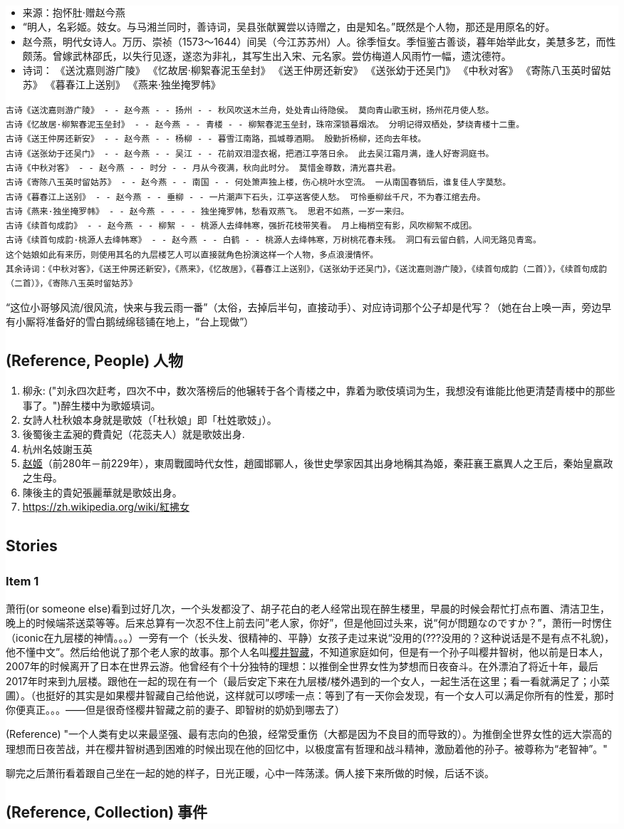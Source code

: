* 来源：抱怀肚·赠赵今燕
* “明人，名彩姬。妓女。与马湘兰同时，善诗词，吴县张献翼尝以诗赠之，由是知名。”既然是个人物，那还是用原名的好。
* 赵今燕，明代女诗人。万历、崇祯（1573～1644）间吴（今江苏苏州）人。徐季恒女。季恒鉴古善谈，暮年始举此女，美慧多艺，而性颇荡。曾嫁武林邵氏，以失行见逐，遂恣为非礼，其写生出入宋、元名家。尝仿梅道人风雨竹一幅，遗沈德符。
* 诗词： 《送沈嘉则游广陵》 《忆故居·柳絮春泥玉垒封》 《送王仲房还新安》 《送张幼于还吴门》 《中秋对客》 《寄陈八玉英时留姑苏》 《暮春江上送别》 《燕来·独坐掩罗帏》

```
古诗《送沈嘉则游广陵》 - - 赵今燕 - - 扬州 - - 秋风吹送木兰舟，处处青山待隐侯。 莫向青山歌玉树，扬州花月使人愁。
古诗《忆故居·柳絮春泥玉垒封》 - - 赵今燕 - - 青楼 - - 柳絮春泥玉垒封，珠帘深锁暮烟浓。 分明记得双栖处，梦绕青楼十二重。
古诗《送王仲房还新安》 - - 赵今燕 - - 杨柳 - - 暮雪江南路，孤城尊酒期。 殷勤折杨柳，还向去年枝。
古诗《送张幼于还吴门》 - - 赵今燕 - - 吴江 - - 花前双泪湿衣裾，把酒江亭落日余。 此去吴江霜月满，逢人好寄洞庭书。
古诗《中秋对客》 - - 赵今燕 - - 时分 - - 月从今夜满，秋向此时分。 莫惜金尊数，清光喜共君。
古诗《寄陈八玉英时留姑苏》 - - 赵今燕 - - 南国 - - 何处箫声独上楼，伤心桃叶水空流。 一从南国春销后，谁复佳人字莫愁。
古诗《暮春江上送别》 - - 赵今燕 - - 垂柳 - - 一片潮声下石头，江亭送客使人愁。 可怜垂柳丝千尺，不为春江绾去舟。
古诗《燕来·独坐掩罗帏》 - - 赵今燕 - - - - 独坐掩罗帏，愁看双燕飞。 思君不如燕，一岁一来归。
古诗《续首句成韵》 - - 赵今燕 - - 柳絮 - - 桃源人去绛帏寒，强折花枝带笑看。 月上梅梢空有影，风吹柳絮不成团。
古诗《续首句成韵·桃源人去绛帏寒》 - - 赵今燕 - - 白鹤 - - 桃源人去绛帏寒，万树桃花春未残。 洞口有云留白鹤，人间无路见青鸾。
这个姑娘如此有来历，则使用其名的九层楼艺人可以直接就角色扮演这样一个人物，多点浪漫情怀。
其余诗词：《中秋对客》，《送王仲房还新安》，《燕来》，《忆故居》，《暮春江上送别》，《送张幼于还吴门》，《送沈嘉则游广陵》，《续首句成韵（二首）》，《续首句成韵（二首）》，《寄陈八玉英时留姑苏》
```

“这位小哥够风流/很风流，快来与我云雨一番”（太俗，去掉后半句，直接动手）、对应诗词那个公子却是代写？（她在台上唤一声，旁边早有小厮将准备好的雪白鹅绒绵毯铺在地上，“台上现做”）

## (Reference, People) 人物

1. 柳永: ("刘永四次赶考，四次不中，数次落榜后的他辗转于各个青楼之中，靠着为歌伎填词为生，我想没有谁能比他更清楚青楼中的那些事了。")醉生楼中为歌姬填词。
2. 女詩人杜秋娘本身就是歌妓（「杜秋娘」即「杜姓歌妓」）。
3. 後蜀後主孟昶的費貴妃（花蕊夫人）就是歌妓出身.
4. 杭州名妓謝玉英
5. [赵姬](https://zh.wikipedia.org/wiki/赵姬)（前280年－前229年），東周戰國時代女性，趙國邯鄲人，後世史學家因其出身地稱其為姬，秦莊襄王嬴異人之王后，秦始皇嬴政之生母。
6. 陳後主的貴妃張麗華就是歌妓出身。
7. https://zh.wikipedia.org/wiki/紅拂女

## Stories

### Item 1

萧衎(or someone else)看到过好几次，一个头发都没了、胡子花白的老人经常出现在醉生楼里，早晨的时候会帮忙打点布置、清洁卫生，晚上的时候端茶送菜等等。后来总算有一次忍不住上前去问”老人家，你好”，但是他回过头来，说“何が問題なのですか？”，萧衎一时愣住（iconic在九层楼的神情。。。）一旁有一个（长头发、很精神的、平静）女孩子走过来说“没用的(???没用的？这种说话是不是有点不礼貌)，他不懂中文”。然后给他说了那个老人家的故事。那个人名叫[樱井智藏](https://gss0.bdstatic.com/94o3dSag_xI4khGkpoWK1HF6hhy/baike/c0%3Dbaike92%2C5%2C5%2C92%2C30/sign=e6c5419b46ed2e73e8e48e7ee668caee/77094b36acaf2edd7373e7f6811001e93901932b.jpg)，不知道家庭如何，但是有一个孙子叫樱井智树，他以前是日本人，2007年的时候离开了日本在世界云游。他曾经有个十分独特的理想：以推倒全世界女性为梦想而日夜奋斗。在外漂泊了将近十年，最后2017年时来到九层楼。跟他在一起的现在有一个（最后安定下来在九层楼/楼外遇到的一个女人，一起生活在这里；看一看就满足了；小菜圃）。（也挺好的其实是如果樱井智藏自己给他说，这样就可以啰嗦一点：等到了有一天你会发现，有一个女人可以满足你所有的性爱，那时你便真正。。。——但是很奇怪樱井智藏之前的妻子、即智树的奶奶到哪去了）

(Reference) "一个人类有史以来最坚强、最有志向的色狼，经常受重伤（大都是因为不良目的而导致的）。为推倒全世界女性的远大崇高的理想而日夜苦战，并在樱井智树遇到困难的时候出现在他的回忆中，以极度富有哲理和战斗精神，激励着他的孙子。被尊称为“老智神”。"

聊完之后萧衎看着跟自己坐在一起的她的样子，日光正暖，心中一阵荡漾。俩人接下来所做的时候，后话不谈。

## (Reference, Collection) 事件
